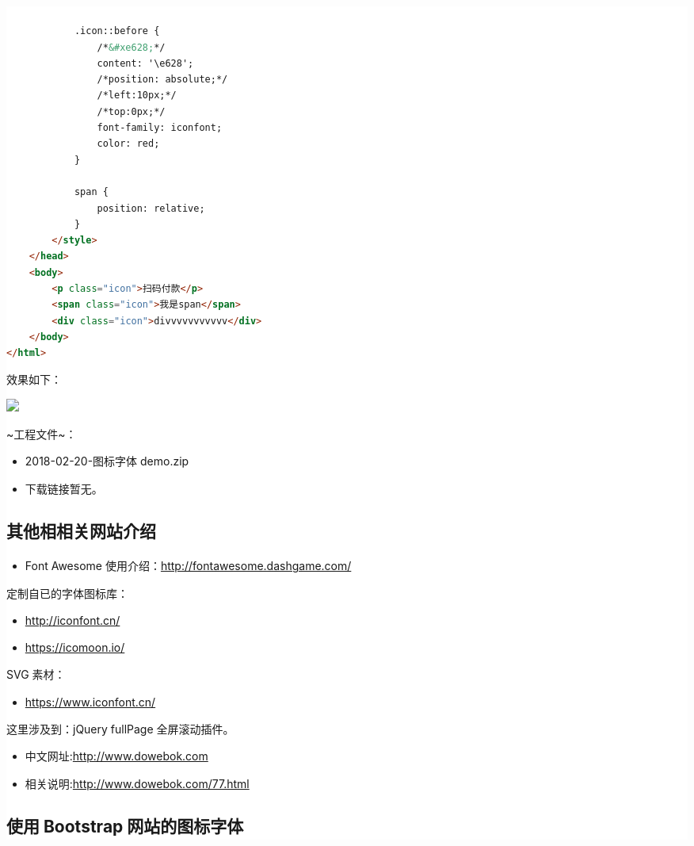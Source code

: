 ```html

			.icon::before {
				/*&#xe628;*/
				content: '\e628';
				/*position: absolute;*/
				/*left:10px;*/
				/*top:0px;*/
				font-family: iconfont;
				color: red;
			}

			span {
				position: relative;
			}
		</style>
	</head>
	<body>
		<p class="icon">扫码付款</p>
		<span class="icon">我是span</span>
		<div class="icon">divvvvvvvvvvv</div>
	</body>
</html>
```

效果如下：

![](http://img.smyhvae.com/20180220_1815.png)

~工程文件~：

- 2018-02-20-图标字体 demo.zip

- 下载链接暂无。

## 其他相相关网站介绍

- Font Awesome 使用介绍：<http://fontawesome.dashgame.com/>

定制自已的字体图标库：

- <http://iconfont.cn/>

- <https://icomoon.io/>

SVG 素材：

- <https://www.iconfont.cn/>

这里涉及到：jQuery fullPage 全屏滚动插件。

- 中文网址:http://www.dowebok.com

- 相关说明:http://www.dowebok.com/77.html

## 使用 Bootstrap 网站的图标字体
